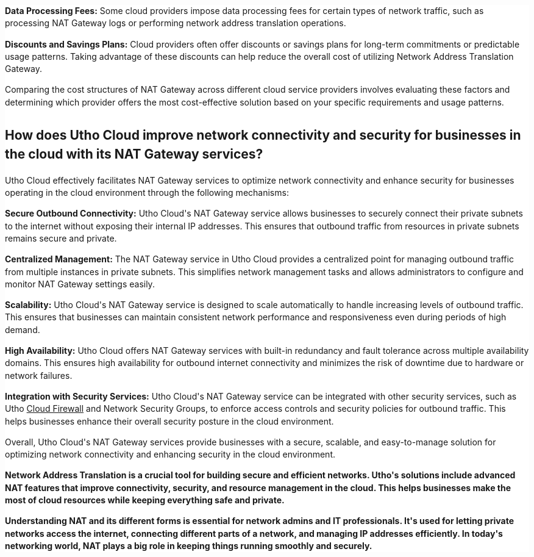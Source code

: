 **Data Processing Fees:** Some cloud providers impose data processing fees for certain types of network traffic, such as processing NAT Gateway logs or performing network address translation operations.

**Discounts and Savings Plans:** Cloud providers often offer discounts or savings plans for long-term commitments or predictable usage patterns. Taking advantage of these discounts can help reduce the overall cost of utilizing Network Address Translation Gateway.

Comparing the cost structures of NAT Gateway across different cloud service providers involves evaluating these factors and determining which provider offers the most cost-effective solution based on your specific requirements and usage patterns.

## **How does Utho Cloud improve network connectivity and security for businesses in the cloud with its NAT Gateway services?**

Utho Cloud effectively facilitates NAT Gateway services to optimize network connectivity and enhance security for businesses operating in the cloud environment through the following mechanisms:

**Secure Outbound Connectivity:** Utho Cloud's NAT Gateway service allows businesses to securely connect their private subnets to the internet without exposing their internal IP addresses. This ensures that outbound traffic from resources in private subnets remains secure and private.

**Centralized Management:** The NAT Gateway service in Utho Cloud provides a centralized point for managing outbound traffic from multiple instances in private subnets. This simplifies network management tasks and allows administrators to configure and monitor NAT Gateway settings easily.

**Scalability:** Utho Cloud's NAT Gateway service is designed to scale automatically to handle increasing levels of outbound traffic. This ensures that businesses can maintain consistent network performance and responsiveness even during periods of high demand.

**High Availability:** Utho Cloud offers NAT Gateway services with built-in redundancy and fault tolerance across multiple availability domains. This ensures high availability for outbound internet connectivity and minimizes the risk of downtime due to hardware or network failures.

**Integration with Security Services:** Utho Cloud's NAT Gateway service can be integrated with other security services, such as Utho [Cloud Firewall](https://utho.com/cloud-firewall) and Network Security Groups, to enforce access controls and security policies for outbound traffic. This helps businesses enhance their overall security posture in the cloud environment.

Overall, Utho Cloud's NAT Gateway services provide businesses with a secure, scalable, and easy-to-manage solution for optimizing network connectivity and enhancing security in the cloud environment.

**Network Address Translation is a crucial tool for building secure and efficient networks. Utho's solutions include advanced NAT features that improve connectivity, security, and resource management in the cloud. This helps businesses make the most of cloud resources while keeping everything safe and private.**

**Understanding NAT and its different forms is essential for network admins and IT professionals. It's used for letting private networks access the internet, connecting different parts of a network, and managing IP addresses efficiently. In today's networking world, NAT plays a big role in keeping things running smoothly and securely.**
